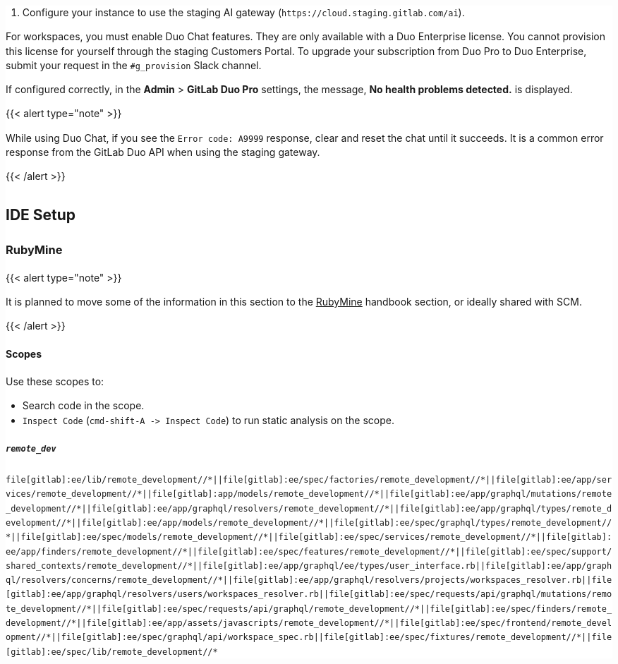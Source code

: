 1. Configure your instance to use the staging AI gateway (`https://cloud.staging.gitlab.com/ai`).

For workspaces, you must enable Duo Chat features. They are only available with a Duo Enterprise
license. You cannot provision this license for yourself through the staging Customers Portal.
To upgrade your subscription from Duo Pro to Duo Enterprise, submit your request in the
`#g_provision` Slack channel.

If configured correctly, in the **Admin** > **GitLab Duo Pro** settings, the message,
**No health problems detected.** is displayed.

{{< alert type="note" >}}

While using Duo Chat, if you see the `Error code: A9999` response, clear and reset the chat until it succeeds.
It is a common error response from the GitLab Duo API when using the staging gateway.

{{< /alert >}}

## IDE Setup

### RubyMine

{{< alert type="note" >}}

It is planned to move some of the information in this section to the [RubyMine](https://handbook.gitlab.com/handbook/tools-and-tips/editors-and-ides/jetbrains-ides/individual-ides/rubymine/) handbook section, or ideally shared with SCM.

{{< /alert >}}

#### Scopes

Use these scopes to:

- Search code in the scope.
- `Inspect Code` (`cmd-shift-A -> Inspect Code`) to run static analysis on the scope.

##### `remote_dev`

```plaintext
file[gitlab]:ee/lib/remote_development//*||file[gitlab]:ee/spec/factories/remote_development//*||file[gitlab]:ee/app/services/remote_development//*||file[gitlab]:app/models/remote_development//*||file[gitlab]:ee/app/graphql/mutations/remote_development//*||file[gitlab]:ee/app/graphql/resolvers/remote_development//*||file[gitlab]:ee/app/graphql/types/remote_development//*||file[gitlab]:ee/app/models/remote_development//*||file[gitlab]:ee/spec/graphql/types/remote_development//*||file[gitlab]:ee/spec/models/remote_development//*||file[gitlab]:ee/spec/services/remote_development//*||file[gitlab]:ee/app/finders/remote_development//*||file[gitlab]:ee/spec/features/remote_development//*||file[gitlab]:ee/spec/support/shared_contexts/remote_development//*||file[gitlab]:ee/app/graphql/ee/types/user_interface.rb||file[gitlab]:ee/app/graphql/resolvers/concerns/remote_development//*||file[gitlab]:ee/app/graphql/resolvers/projects/workspaces_resolver.rb||file[gitlab]:ee/app/graphql/resolvers/users/workspaces_resolver.rb||file[gitlab]:ee/spec/requests/api/graphql/mutations/remote_development//*||file[gitlab]:ee/spec/requests/api/graphql/remote_development//*||file[gitlab]:ee/spec/finders/remote_development//*||file[gitlab]:ee/app/assets/javascripts/remote_development//*||file[gitlab]:ee/spec/frontend/remote_development//*||file[gitlab]:ee/spec/graphql/api/workspace_spec.rb||file[gitlab]:ee/spec/fixtures/remote_development//*||file[gitlab]:ee/spec/lib/remote_development//*
```
